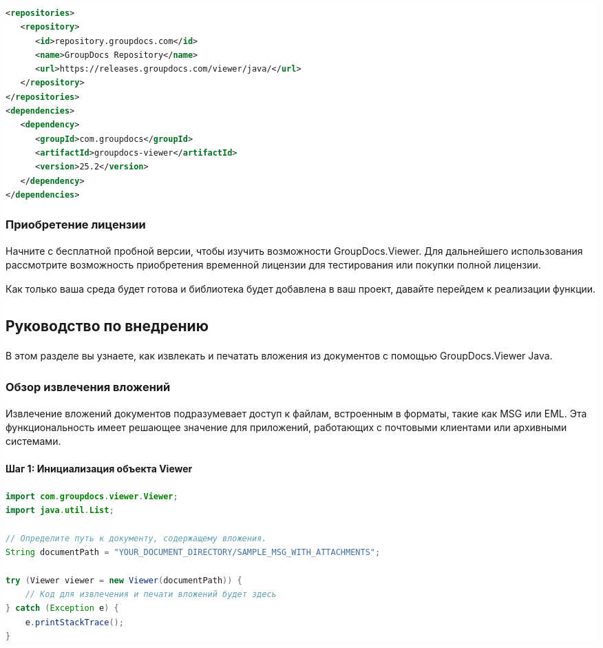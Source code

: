 ```xml
<repositories>
   <repository>
      <id>repository.groupdocs.com</id>
      <name>GroupDocs Repository</name>
      <url>https://releases.groupdocs.com/viewer/java/</url>
   </repository>
</repositories>
<dependencies>
   <dependency>
      <groupId>com.groupdocs</groupId>
      <artifactId>groupdocs-viewer</artifactId>
      <version>25.2</version>
   </dependency>
</dependencies>
```

### Приобретение лицензии

Начните с бесплатной пробной версии, чтобы изучить возможности GroupDocs.Viewer. Для дальнейшего использования рассмотрите возможность приобретения временной лицензии для тестирования или покупки полной лицензии.

Как только ваша среда будет готова и библиотека будет добавлена в ваш проект, давайте перейдем к реализации функции.

## Руководство по внедрению

В этом разделе вы узнаете, как извлекать и печатать вложения из документов с помощью GroupDocs.Viewer Java. 

### Обзор извлечения вложений

Извлечение вложений документов подразумевает доступ к файлам, встроенным в форматы, такие как MSG или EML. Эта функциональность имеет решающее значение для приложений, работающих с почтовыми клиентами или архивными системами.

#### Шаг 1: Инициализация объекта Viewer

```java
import com.groupdocs.viewer.Viewer;
import java.util.List;

// Определите путь к документу, содержащему вложения.
String documentPath = "YOUR_DOCUMENT_DIRECTORY/SAMPLE_MSG_WITH_ATTACHMENTS";

try (Viewer viewer = new Viewer(documentPath)) {
    // Код для извлечения и печати вложений будет здесь
} catch (Exception e) {
    e.printStackTrace();
}
```
